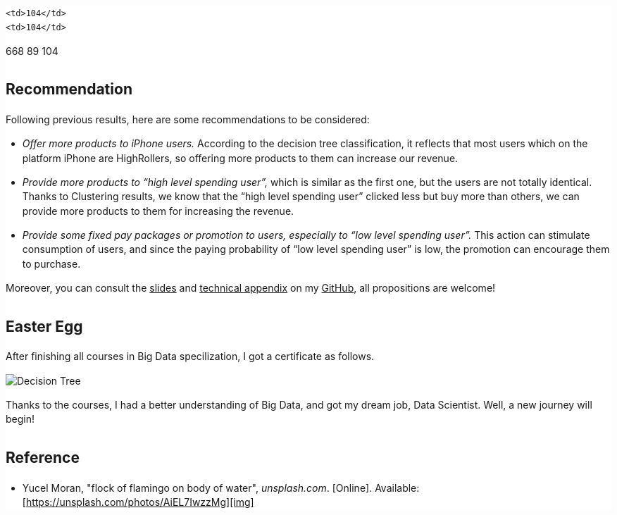     <td>104</td>
    <td>104</td>
  </tr>
  <tr>
    <td>668</td>
    <td>89</td>
    <td>104</td>
  </tr>
</table>

## Recommendation
Following previous results, here are some recommendations to be considered:

- _Offer more products to iPhone users._ According to the decision tree
classification, it reflects that most users which on the platform iPhone are
HighRollers, so offering more products to them can increase our revenue.

- _Provide more products to “high level spending user”,_ which is similar as the
first one, but the users are not totally identical. Thanks to Clustering results,
we know that the “high level spending user” clicked less but buy more than
others, we can provide more products to them for increasing the revenue.

- _Provide some fixed pay packages or promotion to users, especially to “low
level spending user”._ This action can stimulate consumption of users, and since
the paying probability of “low level spending user” is low, the promotion can
encourage them to purchase.

Moreover, you can consult the [slides][slides] and
[technical appendix][technical appendix] on my [GitHub][GitHub], all propositions
are welcome!

## Easter Egg

After finishing all courses in Big Data specilization, I got a certificate as
follows.

<img alt="Decision Tree" src="{{ site.baseurl }}/images/20170203-certificate.png"/>

Thanks to the courses, I had a better understanding of Big Data, and got my
dream job, Data Scientist. Well, a new journey will begin!

## Reference
- Yucel Moran, "flock of flamingo on body of water", _unsplash.com_. [Online]. Available: [https://unsplash.com/photos/AiEL7IwzzMg][img]

[Coursera]: https://www.coursera.org
[previous blog]: https://jingwen-z.github.io/introduction-bd-week1-2
[Splunk]: https://www.splunk.com
[KNIME]: https://www.knime.org
[neo4j]: https://neo4j.com
[slides]: https://github.com/jingwen-z/bigdata-ucsd/blob/master/capstone-project/How%20can%20we%20increase%20revenue%20%20from%20Catch%20the%20Pink%20Flamingo%3F.pdf
[technical appendix]: https://github.com/jingwen-z/bigdata-ucsd/blob/master/capstone-project/Technical%20Appendix.pdf
[GitHub]: https://github.com/jingwen-z/bigdata-ucsd/tree/master/capstone-project
[img]: https://unsplash.com/photos/AiEL7IwzzMg
